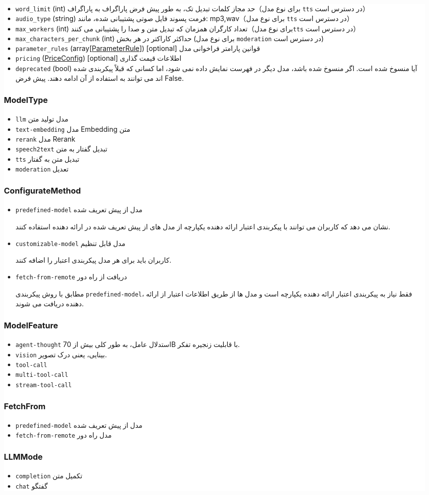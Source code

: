  - `word_limit` (int)  حد مجاز کلمات تبدیل تک، به طور پیش فرض پاراگراف به پاراگراف（برای نوع مدل `tts` در دسترس است）
  - `audio_type` (string)  فرمت پسوند فایل صوتی پشتیبانی شده، مانند: mp3,wav（برای نوع مدل `tts` در دسترس است）
  - `max_workers` (int)  تعداد کارگران همزمان که تبدیل متن و صدا را پشتیبانی می کنند（برای نوع مدل`tts` در دسترس است）
  - `max_characters_per_chunk` (int) حداکثر کاراکتر در هر بخش (برای نوع مدل `moderation` در دسترس است)
- `parameter_rules` (array[[ParameterRule](#ParameterRule)]) [optional] قوانین پارامتر فراخوانی مدل
- `pricing` ([PriceConfig](#PriceConfig)) [optional] اطلاعات قیمت گذاری
- `deprecated` (bool) آیا منسوخ شده است. اگر منسوخ شده باشد، مدل دیگر در فهرست نمایش داده نمی شود، اما کسانی که قبلاً پیکربندی شده اند می توانند به استفاده از آن ادامه دهند. پیش فرض False.

### ModelType

- `llm` مدل تولید متن
- `text-embedding` مدل Embedding متن
- `rerank` مدل Rerank
- `speech2text` تبدیل گفتار به متن
- `tts` تبدیل متن به گفتار
- `moderation` تعدیل

### ConfigurateMethod

- `predefined-model` مدل از پیش تعریف شده

  نشان می دهد که کاربران می توانند با پیکربندی اعتبار ارائه دهنده یکپارچه از مدل های از پیش تعریف شده در ارائه دهنده استفاده کنند.
- `customizable-model` مدل قابل تنظیم

  کاربران باید برای هر مدل پیکربندی اعتبار را اضافه کنند.

- `fetch-from-remote` دریافت از راه دور

  مطابق با روش پیکربندی `predefined-model`، فقط نیاز به پیکربندی اعتبار ارائه دهنده یکپارچه است و مدل ها از طریق اطلاعات اعتبار از ارائه دهنده دریافت می شوند.

### ModelFeature

- `agent-thought` استدلال عامل، به طور کلی بیش از 70B با قابلیت زنجیره تفکر.
- `vision` بینایی، یعنی درک تصویر.
- `tool-call`
- `multi-tool-call`
- `stream-tool-call`

### FetchFrom

- `predefined-model` مدل از پیش تعریف شده
- `fetch-from-remote` مدل راه دور

### LLMMode

- `completion` تکمیل متن
- `chat` گفتگو
